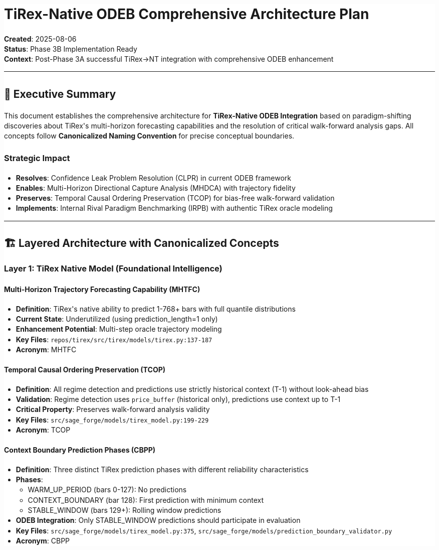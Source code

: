 # TiRex-Native ODEB Comprehensive Architecture Plan

**Created**: 2025-08-06  
**Status**: Phase 3B Implementation Ready  
**Context**: Post-Phase 3A successful TiRex→NT integration with comprehensive ODEB enhancement  

---

## 🎯 Executive Summary

This document establishes the comprehensive architecture for **TiRex-Native ODEB Integration** based on paradigm-shifting discoveries about TiRex's multi-horizon forecasting capabilities and the resolution of critical walk-forward analysis gaps. All concepts follow **Canonicalized Naming Convention** for precise conceptual boundaries.

### **Strategic Impact**
- **Resolves**: Confidence Leak Problem Resolution (CLPR) in current ODEB framework
- **Enables**: Multi-Horizon Directional Capture Analysis (MHDCA) with trajectory fidelity
- **Preserves**: Temporal Causal Ordering Preservation (TCOP) for bias-free walk-forward validation
- **Implements**: Internal Rival Paradigm Benchmarking (IRPB) with authentic TiRex oracle modeling

---

## 🏗️ Layered Architecture with Canonicalized Concepts

### **Layer 1: TiRex Native Model (Foundational Intelligence)**

#### **Multi-Horizon Trajectory Forecasting Capability (MHTFC)**
- **Definition**: TiRex's native ability to predict 1-768+ bars with full quantile distributions
- **Current State**: Underutilized (using prediction_length=1 only)
- **Enhancement Potential**: Multi-step oracle trajectory modeling
- **Key Files**: `repos/tirex/src/tirex/models/tirex.py:137-187`
- **Acronym**: MHTFC

#### **Temporal Causal Ordering Preservation (TCOP)**
- **Definition**: All regime detection and predictions use strictly historical context (T-1) without look-ahead bias  
- **Validation**: Regime detection uses `price_buffer` (historical only), predictions use context up to T-1
- **Critical Property**: Preserves walk-forward analysis validity
- **Key Files**: `src/sage_forge/models/tirex_model.py:199-229`
- **Acronym**: TCOP

#### **Context Boundary Prediction Phases (CBPP)**
- **Definition**: Three distinct TiRex prediction phases with different reliability characteristics
- **Phases**: 
  - WARM_UP_PERIOD (bars 0-127): No predictions
  - CONTEXT_BOUNDARY (bar 128): First prediction with minimum context
  - STABLE_WINDOW (bars 129+): Rolling window predictions
- **ODEB Integration**: Only STABLE_WINDOW predictions should participate in evaluation
- **Key Files**: `src/sage_forge/models/tirex_model.py:375`, `src/sage_forge/models/prediction_boundary_validator.py`
- **Acronym**: CBPP
